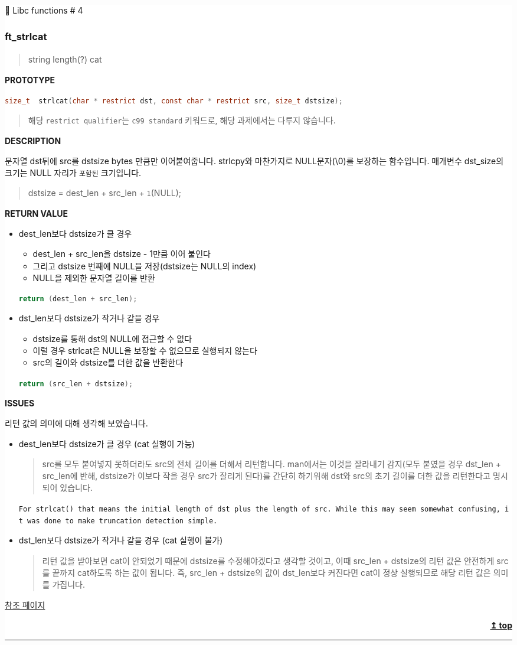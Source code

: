 📌 Libc functions # 4

### ft_strlcat
> string length(?) cat

**PROTOTYPE**

```c
size_t  strlcat(char * restrict dst, const char * restrict src, size_t dstsize);
```
> 해당 `restrict qualifier`는 `c99 standard` 키워드로, 해당 과제에서는 다루지 않습니다.

**DESCRIPTION**

문자열 dst뒤에 src를 dstsize bytes 만큼만 이어붙여줍니다. strlcpy와 마찬가지로 NULL문자(\0)를 보장하는 함수입니다. 매개변수 dst_size의 크기는 NULL 자리가 `포함된` 크기입니다.
>   dstsize = dest_len + src_len + `1`(NULL);


**RETURN VALUE**

-   dest_len보다 dstsize가 클 경우
	-   dest_len + src_len을 dstsize - 1만큼 이어 붙인다
	-   그리고 dstsize 번째에 NULL을 저장(dstsize는 NULL의 index)
	-   NULL을 제외한 문자열 길이를 반환
	```.c
	return (dest_len + src_len);
	```

-   dst_len보다 dstsize가 작거나 같을 경우
	-   dstsize를 통해 dst의 NULL에 접근할 수 없다
	-   이럴 경우 strlcat은 NULL을 보장할 수 없으므로 실행되지 않는다
	-   src의 길이와 dstsize를 더한 값을 반환한다
	```.c
	return (src_len + dstsize);
	```

**ISSUES**

리턴 값의 의미에 대해 생각해 보았습니다.
-   dest_len보다 dstsize가 클 경우 (cat 실행이 가능)
	> src를 모두 붙여넣지 못하더라도 src의 전체 길이를 더해서 리턴합니다. man에서는 이것을 잘라내기 감지(모두 붙였을 경우 dst_len + src_len에 반해, dstsize가 이보다 작을 경우 src가 잘리게 된다)를 간단히 하기위해 dst와 src의 초기 길이를 더한 값을 리턴한다고 명시되어 있습니다.

	```.vim
	For strlcat() that means the initial length of dst plus the length of src. While this may seem somewhat confusing, it was done to make truncation detection simple.
	```
-   dst_len보다 dstsize가 작거나 같을 경우 (cat 실행이 불가)
	> 리턴 값을 받아보면 cat이 안되었기 때문에 dstsize를 수정해야겠다고 생각할 것이고, 이때 src_len + dstsize의 리턴 값은 안전하게 src를 끝까지 cat하도록 하는 값이 됩니다. 즉, src_len + dstsize의 값이 dst_len보다 커진다면 cat이 정상 실행되므로 해당 리턴 값은 의미를 가집니다.

[참조 페이지](https://gawoori.net/strlcat-3-%EB%A6%AC%EB%88%85%EC%8A%A4-%EB%A7%A4%EB%89%B4%EC%96%BC-%ED%8E%98%EC%9D%B4%EC%A7%80/)

<div align = "right">
	<b><a href = "#Contents">↥ top</a></b>
</div>

---